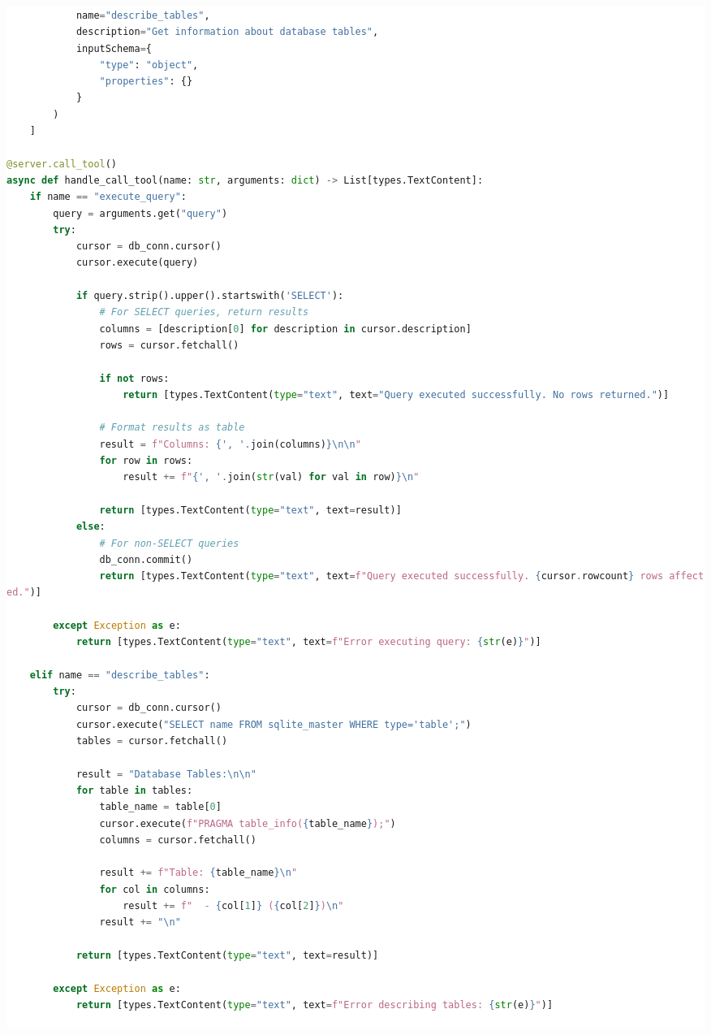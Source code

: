 ```python
            name="describe_tables",
            description="Get information about database tables",
            inputSchema={
                "type": "object",
                "properties": {}
            }
        )
    ]

@server.call_tool()
async def handle_call_tool(name: str, arguments: dict) -> List[types.TextContent]:
    if name == "execute_query":
        query = arguments.get("query")
        try:
            cursor = db_conn.cursor()
            cursor.execute(query)
            
            if query.strip().upper().startswith('SELECT'):
                # For SELECT queries, return results
                columns = [description[0] for description in cursor.description]
                rows = cursor.fetchall()
                
                if not rows:
                    return [types.TextContent(type="text", text="Query executed successfully. No rows returned.")]
                
                # Format results as table
                result = f"Columns: {', '.join(columns)}\n\n"
                for row in rows:
                    result += f"{', '.join(str(val) for val in row)}\n"
                
                return [types.TextContent(type="text", text=result)]
            else:
                # For non-SELECT queries
                db_conn.commit()
                return [types.TextContent(type="text", text=f"Query executed successfully. {cursor.rowcount} rows affected.")]
                
        except Exception as e:
            return [types.TextContent(type="text", text=f"Error executing query: {str(e)}")]
    
    elif name == "describe_tables":
        try:
            cursor = db_conn.cursor()
            cursor.execute("SELECT name FROM sqlite_master WHERE type='table';")
            tables = cursor.fetchall()
            
            result = "Database Tables:\n\n"
            for table in tables:
                table_name = table[0]
                cursor.execute(f"PRAGMA table_info({table_name});")
                columns = cursor.fetchall()
                
                result += f"Table: {table_name}\n"
                for col in columns:
                    result += f"  - {col[1]} ({col[2]})\n"
                result += "\n"
            
            return [types.TextContent(type="text", text=result)]
            
        except Exception as e:
            return [types.TextContent(type="text", text=f"Error describing tables: {str(e)}")]
    
```
